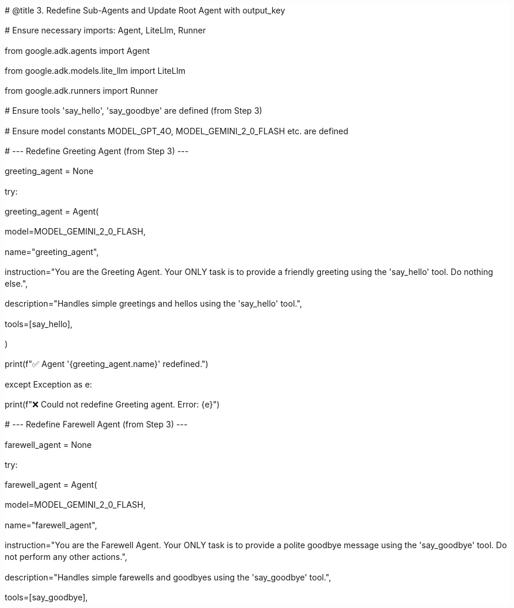 \# \@title 3. Redefine Sub-Agents and Update Root Agent with output_key

\# Ensure necessary imports: Agent, LiteLlm, Runner

from google.adk.agents import Agent

from google.adk.models.lite_llm import LiteLlm

from google.adk.runners import Runner

\# Ensure tools \'say_hello\', \'say_goodbye\' are defined (from Step 3)

\# Ensure model constants MODEL_GPT_4O, MODEL_GEMINI_2_0_FLASH etc. are
defined

\# \-\-- Redefine Greeting Agent (from Step 3) \-\--

greeting_agent = None

try:

greeting_agent = Agent(

model=MODEL_GEMINI_2_0_FLASH,

name=\"greeting_agent\",

instruction=\"You are the Greeting Agent. Your ONLY task is to provide a
friendly greeting using the \'say_hello\' tool. Do nothing else.\",

description=\"Handles simple greetings and hellos using the
\'say_hello\' tool.\",

tools=\[say_hello\],

)

print(f\"✅ Agent \'{greeting_agent.name}\' redefined.\")

except Exception as e:

print(f\"❌ Could not redefine Greeting agent. Error: {e}\")

\# \-\-- Redefine Farewell Agent (from Step 3) \-\--

farewell_agent = None

try:

farewell_agent = Agent(

model=MODEL_GEMINI_2_0_FLASH,

name=\"farewell_agent\",

instruction=\"You are the Farewell Agent. Your ONLY task is to provide a
polite goodbye message using the \'say_goodbye\' tool. Do not perform
any other actions.\",

description=\"Handles simple farewells and goodbyes using the
\'say_goodbye\' tool.\",

tools=\[say_goodbye\],
